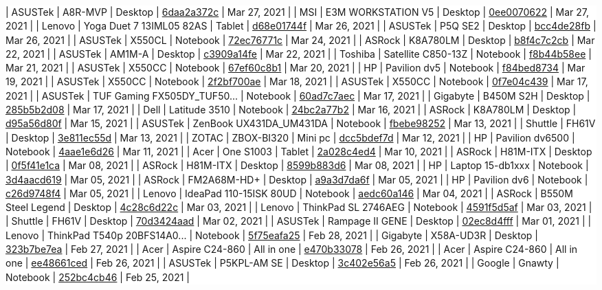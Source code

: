 | ASUSTek       | A8R-MVP                     | Desktop     | [6daa2a372c](https://linux-hardware.org/?probe=6daa2a372c) | Mar 27, 2021 |
| MSI           | E3M WORKSTATION V5          | Desktop     | [0ee0070622](https://linux-hardware.org/?probe=0ee0070622) | Mar 27, 2021 |
| Lenovo        | Yoga Duet 7 13IML05 82AS    | Tablet      | [d68e01744f](https://linux-hardware.org/?probe=d68e01744f) | Mar 26, 2021 |
| ASUSTek       | P5Q SE2                     | Desktop     | [bcc4de28fb](https://linux-hardware.org/?probe=bcc4de28fb) | Mar 26, 2021 |
| ASUSTek       | X550CL                      | Notebook    | [72ec76771c](https://linux-hardware.org/?probe=72ec76771c) | Mar 24, 2021 |
| ASRock        | K8A780LM                    | Desktop     | [b8f4c7c2cb](https://linux-hardware.org/?probe=b8f4c7c2cb) | Mar 22, 2021 |
| ASUSTek       | AM1M-A                      | Desktop     | [c3909a14fe](https://linux-hardware.org/?probe=c3909a14fe) | Mar 22, 2021 |
| Toshiba       | Satellite C850-13Z          | Notebook    | [f8b44b58ee](https://linux-hardware.org/?probe=f8b44b58ee) | Mar 21, 2021 |
| ASUSTek       | X550CC                      | Notebook    | [67ef60c8b1](https://linux-hardware.org/?probe=67ef60c8b1) | Mar 20, 2021 |
| HP            | Pavilion dv5                | Notebook    | [f84bed8734](https://linux-hardware.org/?probe=f84bed8734) | Mar 19, 2021 |
| ASUSTek       | X550CC                      | Notebook    | [2f2bf700ae](https://linux-hardware.org/?probe=2f2bf700ae) | Mar 18, 2021 |
| ASUSTek       | X550CC                      | Notebook    | [0f7e04c439](https://linux-hardware.org/?probe=0f7e04c439) | Mar 17, 2021 |
| ASUSTek       | TUF Gaming FX505DY_TUF50... | Notebook    | [60ad7c7aec](https://linux-hardware.org/?probe=60ad7c7aec) | Mar 17, 2021 |
| Gigabyte      | B450M S2H                   | Desktop     | [285b5b2d08](https://linux-hardware.org/?probe=285b5b2d08) | Mar 17, 2021 |
| Dell          | Latitude 3510               | Notebook    | [24bc2a77b2](https://linux-hardware.org/?probe=24bc2a77b2) | Mar 16, 2021 |
| ASRock        | K8A780LM                    | Desktop     | [d95a56d80f](https://linux-hardware.org/?probe=d95a56d80f) | Mar 15, 2021 |
| ASUSTek       | ZenBook UX431DA_UM431DA     | Notebook    | [fbebe98252](https://linux-hardware.org/?probe=fbebe98252) | Mar 13, 2021 |
| Shuttle       | FH61V                       | Desktop     | [3e811ec55d](https://linux-hardware.org/?probe=3e811ec55d) | Mar 13, 2021 |
| ZOTAC         | ZBOX-BI320                  | Mini pc     | [dcc5bdef7d](https://linux-hardware.org/?probe=dcc5bdef7d) | Mar 12, 2021 |
| HP            | Pavilion dv6500             | Notebook    | [4aae1e6d26](https://linux-hardware.org/?probe=4aae1e6d26) | Mar 11, 2021 |
| Acer          | One S1003                   | Tablet      | [2a028c4ed4](https://linux-hardware.org/?probe=2a028c4ed4) | Mar 10, 2021 |
| ASRock        | H81M-ITX                    | Desktop     | [0f5f41e1ca](https://linux-hardware.org/?probe=0f5f41e1ca) | Mar 08, 2021 |
| ASRock        | H81M-ITX                    | Desktop     | [8599b883d6](https://linux-hardware.org/?probe=8599b883d6) | Mar 08, 2021 |
| HP            | Laptop 15-db1xxx            | Notebook    | [3d4aacd619](https://linux-hardware.org/?probe=3d4aacd619) | Mar 05, 2021 |
| ASRock        | FM2A68M-HD+                 | Desktop     | [a9a3d7da6f](https://linux-hardware.org/?probe=a9a3d7da6f) | Mar 05, 2021 |
| HP            | Pavilion dv6                | Notebook    | [c26d9748f4](https://linux-hardware.org/?probe=c26d9748f4) | Mar 05, 2021 |
| Lenovo        | IdeaPad 110-15ISK 80UD      | Notebook    | [aedc60a146](https://linux-hardware.org/?probe=aedc60a146) | Mar 04, 2021 |
| ASRock        | B550M Steel Legend          | Desktop     | [4c28c6d22c](https://linux-hardware.org/?probe=4c28c6d22c) | Mar 03, 2021 |
| Lenovo        | ThinkPad SL 2746AEG         | Notebook    | [4591f5d5af](https://linux-hardware.org/?probe=4591f5d5af) | Mar 03, 2021 |
| Shuttle       | FH61V                       | Desktop     | [70d3424aad](https://linux-hardware.org/?probe=70d3424aad) | Mar 02, 2021 |
| ASUSTek       | Rampage II GENE             | Desktop     | [02ec8d4fff](https://linux-hardware.org/?probe=02ec8d4fff) | Mar 01, 2021 |
| Lenovo        | ThinkPad T540p 20BFS14A0... | Notebook    | [5f75eafa25](https://linux-hardware.org/?probe=5f75eafa25) | Feb 28, 2021 |
| Gigabyte      | X58A-UD3R                   | Desktop     | [323b7be7ea](https://linux-hardware.org/?probe=323b7be7ea) | Feb 27, 2021 |
| Acer          | Aspire C24-860              | All in one  | [e470b33078](https://linux-hardware.org/?probe=e470b33078) | Feb 26, 2021 |
| Acer          | Aspire C24-860              | All in one  | [ee48661ced](https://linux-hardware.org/?probe=ee48661ced) | Feb 26, 2021 |
| ASUSTek       | P5KPL-AM SE                 | Desktop     | [3c402e56a5](https://linux-hardware.org/?probe=3c402e56a5) | Feb 26, 2021 |
| Google        | Gnawty                      | Notebook    | [252bc4cb46](https://linux-hardware.org/?probe=252bc4cb46) | Feb 25, 2021 |